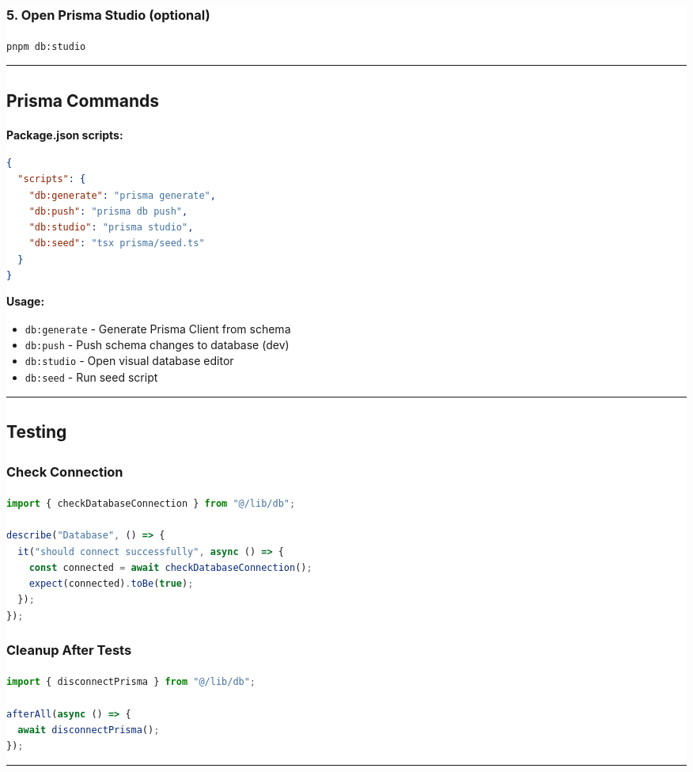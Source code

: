 ### 5. Open Prisma Studio (optional)
```bash
pnpm db:studio
```

---

## Prisma Commands

**Package.json scripts:**
```json
{
  "scripts": {
    "db:generate": "prisma generate",
    "db:push": "prisma db push",
    "db:studio": "prisma studio",
    "db:seed": "tsx prisma/seed.ts"
  }
}
```

**Usage:**
- `db:generate` - Generate Prisma Client from schema
- `db:push` - Push schema changes to database (dev)
- `db:studio` - Open visual database editor
- `db:seed` - Run seed script

---

## Testing

### Check Connection
```typescript
import { checkDatabaseConnection } from "@/lib/db";

describe("Database", () => {
  it("should connect successfully", async () => {
    const connected = await checkDatabaseConnection();
    expect(connected).toBe(true);
  });
});
```

### Cleanup After Tests
```typescript
import { disconnectPrisma } from "@/lib/db";

afterAll(async () => {
  await disconnectPrisma();
});
```

---